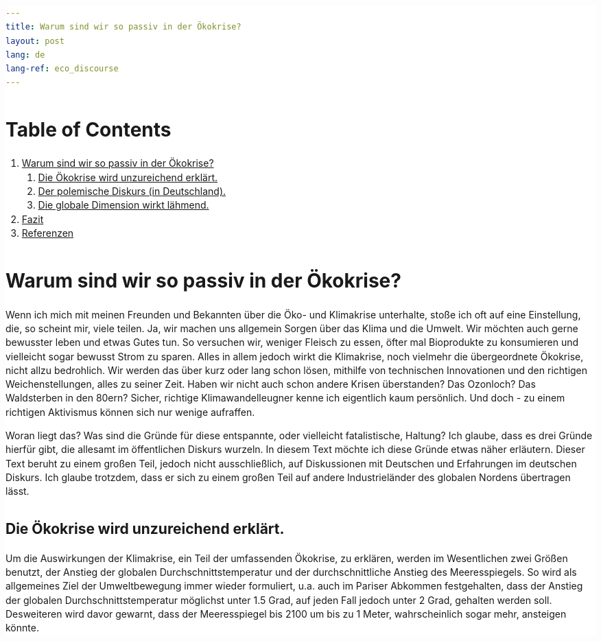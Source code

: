 ```yaml
---
title: Warum sind wir so passiv in der Ökokrise?
layout: post
lang: de
lang-ref: eco_discourse
---
```


# Table of Contents

1.  [Warum sind wir so passiv in der Ökokrise?](#org8134a6b)
    1.  [Die Ökokrise wird unzureichend erklärt.](#orgb822bfc)
    2.  [Der polemische Diskurs (in Deutschland).](#org2bcad51)
    3.  [Die globale Dimension wirkt lähmend.](#org4c39319)
2.  [Fazit](#org66c8947)
3.  [Referenzen](#org96c9bb5)


<a id="org8134a6b"></a>

# Warum sind wir so passiv in der Ökokrise?

Wenn ich mich mit meinen Freunden und Bekannten über die Öko- und Klimakrise unterhalte, stoße ich oft auf eine Einstellung, die, so scheint mir, viele teilen.
Ja, wir machen uns allgemein Sorgen über das Klima und die Umwelt. Wir möchten auch gerne bewusster leben und etwas Gutes tun. So versuchen wir, weniger Fleisch zu essen, öfter mal Bioprodukte zu konsumieren und vielleicht sogar bewusst Strom zu sparen. 
Alles in allem jedoch wirkt die Klimakrise, noch vielmehr die übergeordnete Ökokrise, nicht allzu bedrohlich. Wir werden das über kurz oder lang schon lösen, mithilfe von technischen Innovationen und den richtigen Weichenstellungen, alles zu seiner Zeit. Haben wir nicht auch schon andere Krisen überstanden? Das Ozonloch? Das Waldsterben in den 80ern?
Sicher, richtige Klimawandelleugner kenne ich eigentlich kaum persönlich. Und doch - zu einem richtigen Aktivismus können sich nur wenige aufraffen.

Woran liegt das? Was sind die Gründe für diese entspannte, oder vielleicht fatalistische, Haltung?
Ich glaube, dass es drei Gründe hierfür gibt, die allesamt im öffentlichen Diskurs wurzeln. In diesem Text möchte ich diese Gründe etwas näher erläutern.
Dieser Text beruht zu einem großen Teil, jedoch nicht ausschließlich, auf Diskussionen mit Deutschen und Erfahrungen im deutschen Diskurs. Ich glaube trotzdem, dass er sich zu einem großen Teil auf andere Industrieländer des globalen Nordens übertragen lässt.


<a id="orgb822bfc"></a>

## Die Ökokrise wird unzureichend erklärt.

Um die Auswirkungen der Klimakrise, ein Teil der umfassenden Ökokrise, zu erklären, werden im Wesentlichen zwei Größen benutzt, der Anstieg der globalen Durchschnittstemperatur und der durchschnittliche Anstieg des Meeresspiegels.
So wird als allgemeines Ziel der Umweltbewegung immer wieder formuliert, u.a. auch im Pariser Abkommen festgehalten, dass der Anstieg der globalen Durchschnittstemperatur möglichst unter 1.5 Grad, auf jeden Fall jedoch unter 2 Grad, gehalten werden soll.
Desweiteren wird davor gewarnt, dass der Meeresspiegel bis 2100 um bis zu 1 Meter, wahrscheinlich sogar mehr, ansteigen könnte.
